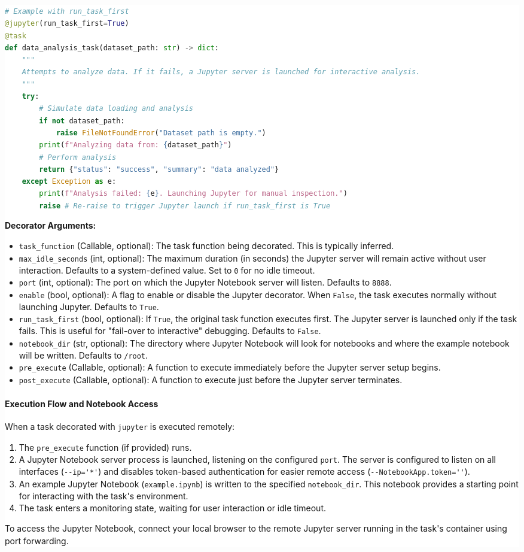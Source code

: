 ```python
# Example with run_task_first
@jupyter(run_task_first=True)
@task
def data_analysis_task(dataset_path: str) -> dict:
    """
    Attempts to analyze data. If it fails, a Jupyter server is launched for interactive analysis.
    """
    try:
        # Simulate data loading and analysis
        if not dataset_path:
            raise FileNotFoundError("Dataset path is empty.")
        print(f"Analyzing data from: {dataset_path}")
        # Perform analysis
        return {"status": "success", "summary": "data analyzed"}
    except Exception as e:
        print(f"Analysis failed: {e}. Launching Jupyter for manual inspection.")
        raise # Re-raise to trigger Jupyter launch if run_task_first is True
```

**Decorator Arguments:**

*   `task_function` (Callable, optional): The task function being decorated. This is typically inferred.
*   `max_idle_seconds` (int, optional): The maximum duration (in seconds) the Jupyter server will remain active without user interaction. Defaults to a system-defined value. Set to `0` for no idle timeout.
*   `port` (int, optional): The port on which the Jupyter Notebook server will listen. Defaults to `8888`.
*   `enable` (bool, optional): A flag to enable or disable the Jupyter decorator. When `False`, the task executes normally without launching Jupyter. Defaults to `True`.
*   `run_task_first` (bool, optional): If `True`, the original task function executes first. The Jupyter server is launched only if the task fails. This is useful for "fail-over to interactive" debugging. Defaults to `False`.
*   `notebook_dir` (str, optional): The directory where Jupyter Notebook will look for notebooks and where the example notebook will be written. Defaults to `/root`.
*   `pre_execute` (Callable, optional): A function to execute immediately before the Jupyter server setup begins.
*   `post_execute` (Callable, optional): A function to execute just before the Jupyter server terminates.

#### Execution Flow and Notebook Access

When a task decorated with `jupyter` is executed remotely:
1.  The `pre_execute` function (if provided) runs.
2.  A Jupyter Notebook server process is launched, listening on the configured `port`. The server is configured to listen on all interfaces (`--ip='*'`) and disables token-based authentication for easier remote access (`--NotebookApp.token=''`).
3.  An example Jupyter Notebook (`example.ipynb`) is written to the specified `notebook_dir`. This notebook provides a starting point for interacting with the task's environment.
4.  The task enters a monitoring state, waiting for user interaction or idle timeout.

To access the Jupyter Notebook, connect your local browser to the remote Jupyter server running in the task's container using port forwarding.
